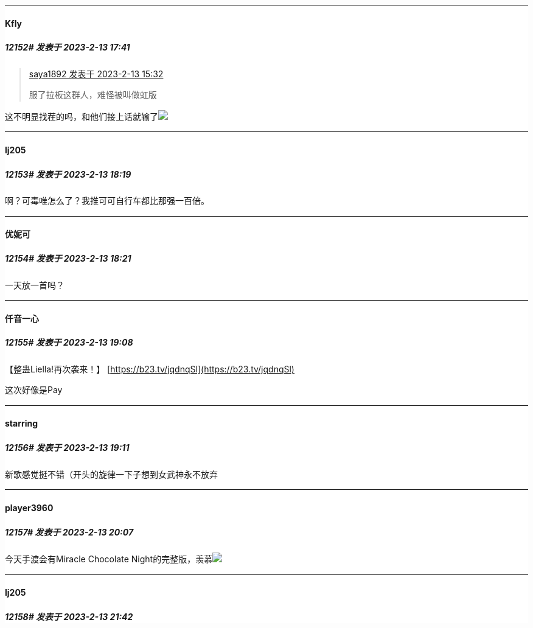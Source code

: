 
*****

####  Kfly  
##### 12152#       发表于 2023-2-13 17:41

<blockquote><a href="httphttps://bbs.saraba1st.com/2b/forum.php?mod=redirect&amp;goto=findpost&amp;pid=59727854&amp;ptid=2078110" target="_blank">saya1892 发表于 2023-2-13 15:32</a>

服了拉板这群人，难怪被叫做虹版</blockquote>
这不明显找茬的吗，和他们接上话就输了<img src="https://static.saraba1st.com/image/smiley/face2017/068.png" referrerpolicy="no-referrer">


*****

####  lj205  
##### 12153#       发表于 2023-2-13 18:19

啊？可毒唯怎么了？我推可可自行车都比那强一百倍。

*****

####  优妮可  
##### 12154#       发表于 2023-2-13 18:21

一天放一首吗？


*****

####  仟音一心  
##### 12155#       发表于 2023-2-13 19:08

【整蛊Liella!再次袭来！】 [https://b23.tv/jqdnqSl](https://b23.tv/jqdnqSl)

这次好像是Pay

*****

####  starring  
##### 12156#       发表于 2023-2-13 19:11

新歌感觉挺不错（开头的旋律一下子想到女武神永不放弃


*****

####  player3960  
##### 12157#       发表于 2023-2-13 20:07

今天手渡会有Miracle Chocolate Night的完整版，羡慕<img src="https://static.saraba1st.com/image/smiley/face2017/219.png" referrerpolicy="no-referrer">


*****

####  lj205  
##### 12158#       发表于 2023-2-13 21:42
